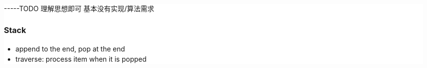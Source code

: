 -----TODO
理解思想即可
基本没有实现/算法需求

### Stack

- append to the end, pop at the end
- traverse: process item when it is popped

